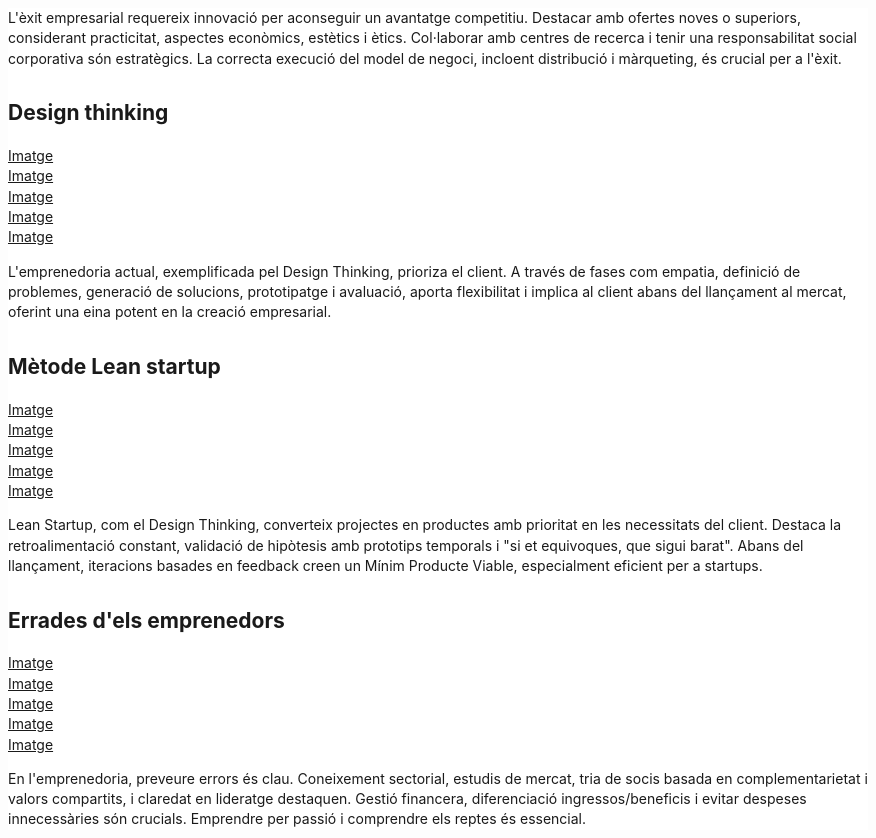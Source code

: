 L'èxit empresarial requereix innovació per aconseguir un avantatge competitiu. Destacar amb ofertes noves o superiors, considerant practicitat, aspectes econòmics, estètics i ètics. Col·laborar amb centres de recerca i tenir una responsabilitat social corporativa són estratègics. La correcta execució del model de negoci, incloent distribució i màrqueting, és crucial per a l'èxit.

## Design thinking
[Imatge](https://www.bing.com/images/search?q=Metodología+Design+Thinking+en+emprendimiento)  
[Imatge](https://www.bing.com/images/search?q=Priorización+del+cliente+en+Design+Thinking)  
[Imatge](https://www.bing.com/images/search?q=Fases+del+Design+Thinking:+empatía,+definición,+generación,+prototipado+y+evaluación)  
[Imatge](https://www.bing.com/images/search?q=Flexibilidad+en+la+creación+empresarial+mediante+Design+Thinking)  
[Imatge](https://www.bing.com/images/search?q=Implicación+del+cliente+antes+del+lanzamiento+al+mercado+con+Design+Thinking)  

L'emprenedoria actual, exemplificada pel Design Thinking, prioriza el client. A través de fases com empatia, definició de problemes, generació de solucions, prototipatge i avaluació, aporta flexibilitat i implica al client abans del llançament al mercat, oferint una eina potent en la creació empresarial.

## Mètode Lean startup
[Imatge](https://www.bing.com/images/search?q=Principios+del+método+Lean+Startup)  
[Imatge](https://www.bing.com/images/search?q=Priorización+de+las+necesidades+del+cliente+en+Lean+Startup)  
[Imatge](https://www.bing.com/images/search?q=Importancia+de+la+retroalimentación+constante+en+Lean+Startup)  
[Imatge](https://www.bing.com/images/search?q=Validación+de+hipótesis+con+prototipos+temporales+en+Lean+Startup)  
[Imatge](https://www.bing.com/images/search?q=Creación+de+un+Mínimo+Producto+Viable+en+el+contexto+de+Lean+Startup)  

Lean Startup, com el Design Thinking, converteix projectes en productes amb prioritat en les necessitats del client. Destaca la retroalimentació constant, validació de hipòtesis amb prototips temporals i "si et equivoques, que sigui barat". Abans del llançament, iteracions basades en feedback creen un Mínim Producte Viable, especialment eficient per a startups.

## Errades d'els emprenedors
[Imatge](https://www.bing.com/images/search?q=Previsión+de+errores+en+emprendimiento)  
[Imatge](https://www.bing.com/images/search?q=Importancia+del+conocimiento+sectorial+en+la+toma+de+decisiones+empresariales)  
[Imatge](https://www.bing.com/images/search?q=Selección+de+socios+basada+en+complementariedad+y+valores+compartidos)  
[Imatge](https://www.bing.com/images/search?q=Claridad+en+el+liderazgo+como+factor+clave+en+emprendimiento)  
[Imatge](https://www.bing.com/images/search?q=Gestión+financiera+efectiva+y+diferenciación+entre+ingresos+y+beneficios+en+emprendimiento)  

En l'emprenedoria, preveure errors és clau. Coneixement sectorial, estudis de mercat, tria de socis basada en complementarietat i valors compartits, i claredat en lideratge destaquen. Gestió financera, diferenciació ingressos/beneficis i evitar despeses innecessàries són crucials. Emprendre per passió i comprendre els reptes és essencial.
